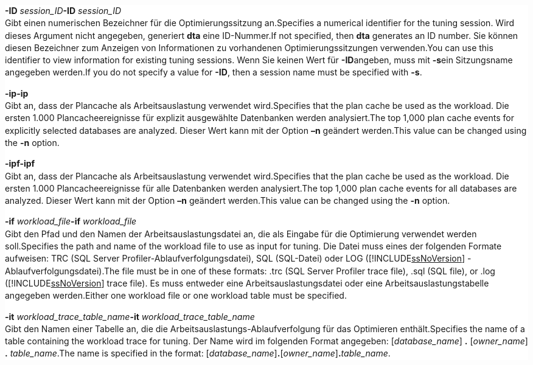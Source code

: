  <span data-ttu-id="3ae7d-241">**-ID** _session_ID_</span><span class="sxs-lookup"><span data-stu-id="3ae7d-241">**-ID** _session_ID_</span></span>  
 <span data-ttu-id="3ae7d-242">Gibt einen numerischen Bezeichner für die Optimierungssitzung an.</span><span class="sxs-lookup"><span data-stu-id="3ae7d-242">Specifies a numerical identifier for the tuning session.</span></span> <span data-ttu-id="3ae7d-243">Wird dieses Argument nicht angegeben, generiert **dta** eine ID-Nummer.</span><span class="sxs-lookup"><span data-stu-id="3ae7d-243">If not specified, then **dta** generates an ID number.</span></span> <span data-ttu-id="3ae7d-244">Sie können diesen Bezeichner zum Anzeigen von Informationen zu vorhandenen Optimierungssitzungen verwenden.</span><span class="sxs-lookup"><span data-stu-id="3ae7d-244">You can use this identifier to view information for existing tuning sessions.</span></span> <span data-ttu-id="3ae7d-245">Wenn Sie keinen Wert für **-ID**angeben, muss mit **-s**ein Sitzungsname angegeben werden.</span><span class="sxs-lookup"><span data-stu-id="3ae7d-245">If you do not specify a value for **-ID**, then a session name must be specified with **-s**.</span></span>  
  
 <span data-ttu-id="3ae7d-246">**-ip**</span><span class="sxs-lookup"><span data-stu-id="3ae7d-246">**-ip**</span></span>  
 <span data-ttu-id="3ae7d-247">Gibt an, dass der Plancache als Arbeitsauslastung verwendet wird.</span><span class="sxs-lookup"><span data-stu-id="3ae7d-247">Specifies that the plan cache be used as the workload.</span></span> <span data-ttu-id="3ae7d-248">Die ersten 1.000 Plancacheereignisse für explizit ausgewählte Datenbanken werden analysiert.</span><span class="sxs-lookup"><span data-stu-id="3ae7d-248">The top 1,000 plan cache events for explicitly selected databases are analyzed.</span></span> <span data-ttu-id="3ae7d-249">Dieser Wert kann mit der Option **–n** geändert werden.</span><span class="sxs-lookup"><span data-stu-id="3ae7d-249">This value can be changed using the **-n** option.</span></span>  
  
 <span data-ttu-id="3ae7d-250">**-ipf**</span><span class="sxs-lookup"><span data-stu-id="3ae7d-250">**-ipf**</span></span>  
 <span data-ttu-id="3ae7d-251">Gibt an, dass der Plancache als Arbeitsauslastung verwendet wird.</span><span class="sxs-lookup"><span data-stu-id="3ae7d-251">Specifies that the plan cache be used as the workload.</span></span> <span data-ttu-id="3ae7d-252">Die ersten 1.000 Plancacheereignisse für alle Datenbanken werden analysiert.</span><span class="sxs-lookup"><span data-stu-id="3ae7d-252">The top 1,000 plan cache events for all databases are analyzed.</span></span> <span data-ttu-id="3ae7d-253">Dieser Wert kann mit der Option **–n** geändert werden.</span><span class="sxs-lookup"><span data-stu-id="3ae7d-253">This value can be changed using the **-n** option.</span></span>  
  
 <span data-ttu-id="3ae7d-254">**-if** _workload_file_</span><span class="sxs-lookup"><span data-stu-id="3ae7d-254">**-if** _workload_file_</span></span>  
 <span data-ttu-id="3ae7d-255">Gibt den Pfad und den Namen der Arbeitsauslastungsdatei an, die als Eingabe für die Optimierung verwendet werden soll.</span><span class="sxs-lookup"><span data-stu-id="3ae7d-255">Specifies the path and name of the workload file to use as input for tuning.</span></span> <span data-ttu-id="3ae7d-256">Die Datei muss eines der folgenden Formate aufweisen: TRC (SQL Server Profiler-Ablaufverfolgungsdatei), SQL (SQL-Datei) oder LOG ([!INCLUDE[ssNoVersion](../../includes/ssnoversion-md.md)] -Ablaufverfolgungsdatei).</span><span class="sxs-lookup"><span data-stu-id="3ae7d-256">The file must be in one of these formats: .trc (SQL Server Profiler trace file), .sql (SQL file), or .log ([!INCLUDE[ssNoVersion](../../includes/ssnoversion-md.md)] trace file).</span></span> <span data-ttu-id="3ae7d-257">Es muss entweder eine Arbeitsauslastungsdatei oder eine Arbeitsauslastungstabelle angegeben werden.</span><span class="sxs-lookup"><span data-stu-id="3ae7d-257">Either one workload file or one workload table must be specified.</span></span>  
  
 <span data-ttu-id="3ae7d-258">**-it** _workload_trace_table_name_</span><span class="sxs-lookup"><span data-stu-id="3ae7d-258">**-it** _workload_trace_table_name_</span></span>  
 <span data-ttu-id="3ae7d-259">Gibt den Namen einer Tabelle an, die die Arbeitsauslastungs-Ablaufverfolgung für das Optimieren enthält.</span><span class="sxs-lookup"><span data-stu-id="3ae7d-259">Specifies the name of a table containing the workload trace for tuning.</span></span> <span data-ttu-id="3ae7d-260">Der Name wird im folgenden Format angegeben: [*database_name*] **.** [*owner_name*] **.** _table_name_.</span><span class="sxs-lookup"><span data-stu-id="3ae7d-260">The name is specified in the format: [*database_name*]**.**[*owner_name*]**.**_table_name_.</span></span>  
  